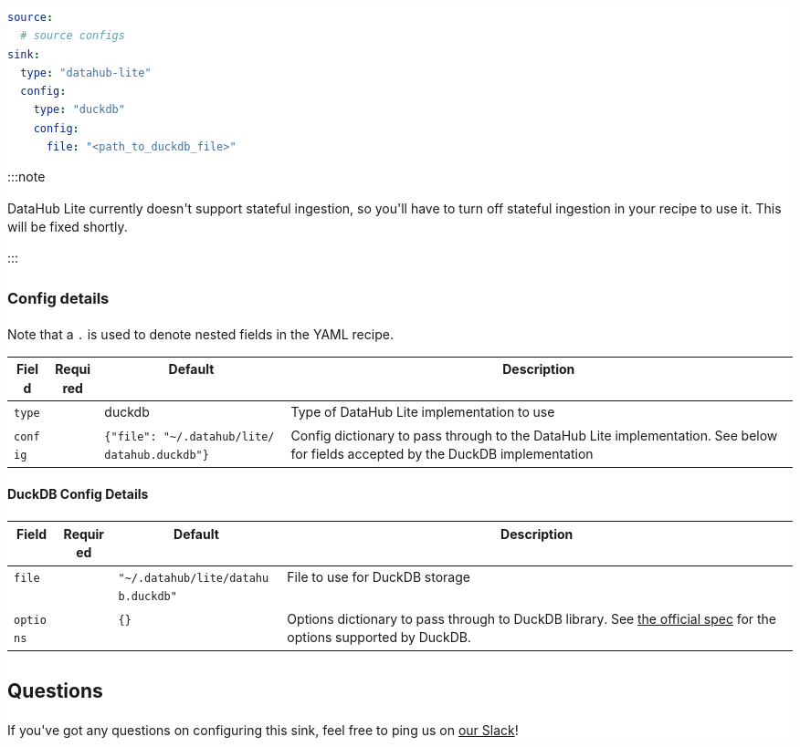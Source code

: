 ```yml
source:
  # source configs
sink:
  type: "datahub-lite"
  config:
    type: "duckdb"
    config:
      file: "<path_to_duckdb_file>"
```

:::note

DataHub Lite currently doesn't support stateful ingestion, so you'll have to turn off stateful ingestion in your recipe to use it. This will be fixed shortly.

:::

### Config details

Note that a `.` is used to denote nested fields in the YAML recipe.

| Field                      | Required | Default              | Description                                                                                        |
|----------------------------|----------|----------------------|----------------------------------------------------------------------------------------------------|
| `type`                   |       |      duckdb                | Type of DataHub Lite implementation to use |
| `config`              |          | `{"file": "~/.datahub/lite/datahub.duckdb"}`                   | Config dictionary to pass through to the DataHub Lite implementation. See below for fields accepted by the DuckDB implementation |

#### DuckDB Config Details

| Field                      | Required | Default              | Description                                                                                        |
|----------------------------|----------|----------------------|----------------------------------------------------------------------------------------------------|
| `file`                   |       |   `"~/.datahub/lite/datahub.duckdb"`     | File to use for DuckDB storage |
| `options`                |          | `{}`                   | Options dictionary to pass through to DuckDB library. See [the official spec](https://duckdb.org/docs/sql/configuration.html) for the options supported by DuckDB. |


## Questions

If you've got any questions on configuring this sink, feel free to ping us on [our Slack](https://slack.datahubproject.io/)!
